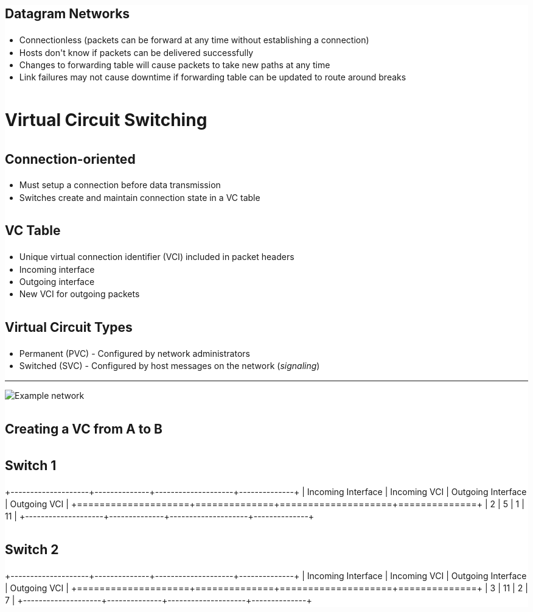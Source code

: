 Datagram Networks
-----------------

- Connectionless (packets can be forward at any time without establishing a connection)
- Hosts don't know if packets can be delivered successfully
- Changes to forwarding table will cause packets to take new paths at any time
- Link failures may not cause downtime if forwarding table can be updated to route around breaks

Virtual Circuit Switching
=========================

Connection-oriented
-------------------

- Must setup a connection before data transmission
- Switches create and maintain connection state in a VC table

VC Table
--------

- Unique virtual connection identifier (VCI) included in packet headers
- Incoming interface
- Outgoing interface
- New VCI for outgoing packets

Virtual Circuit Types
---------------------

- Permanent (PVC) - Configured by network administrators
- Switched (SVC) - Configured by host messages on the network (*signaling*)

---

![Example network](https://book.systemsapproach.org/_images/f03-03-9780123850591.png)

Creating a VC from A to B
-------------------------

Switch 1
--------

+--------------------+--------------+--------------------+--------------+
| Incoming Interface | Incoming VCI | Outgoing Interface | Outgoing VCI |
+====================+==============+====================+==============+
| 2                  | 5            | 1                  | 11           |
+--------------------+--------------+--------------------+--------------+

Switch 2
--------

+--------------------+--------------+--------------------+--------------+
| Incoming Interface | Incoming VCI | Outgoing Interface | Outgoing VCI |
+====================+==============+====================+==============+
| 3                  | 11           | 2                  | 7            |
+--------------------+--------------+--------------------+--------------+
